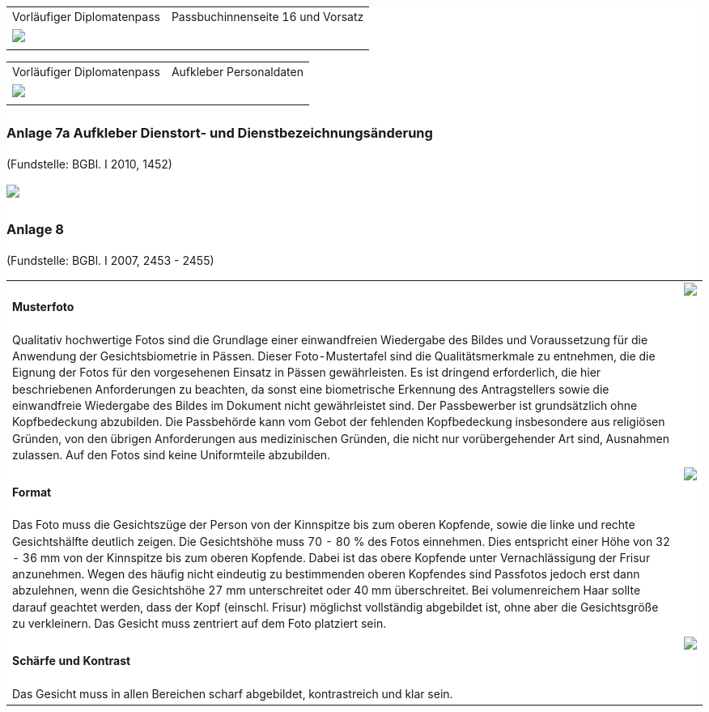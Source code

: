 |                                                        |                                   |
|--------------------------------------------------------|-----------------------------------|
| Vorläufiger Diplomatenpass                             | Passbuchinnenseite 16 und Vorsatz |
| <img src="bgbl1_2007_j23860_0620.jpg" height="1481" /> |                                   |

|                                                         |                         |
|---------------------------------------------------------|-------------------------|
| Vorläufiger Diplomatenpass                              | Aufkleber Personaldaten |
| <img src="bgbl1_2013_j0330-1_0060.jpg" height="2008" /> |                         |

### Anlage 7a Aufkleber Dienstort- und Dienstbezeichnungsänderung

(Fundstelle: BGBl. I 2010, 1452)

<img src="bgbl1_2010_j1440-1_0180.jpg" height="755" />

### Anlage 8

(Fundstelle: BGBl. I 2007, 2453 - 2455)

<table>
<tbody>
<tr class="odd">
<td><br />
<strong>Musterfoto</strong><br />
<br />
Qualitativ hochwertige Fotos sind die Grundlage einer einwandfreien Wiedergabe des Bildes und Voraussetzung für die Anwendung der Gesichtsbiometrie in Pässen. Dieser Foto-Mustertafel sind die Qualitätsmerkmale zu entnehmen, die die Eignung der Fotos für den vorgesehenen Einsatz in Pässen gewährleisten. Es ist dringend erforderlich, die hier beschriebenen Anforderungen zu beachten, da sonst eine biometrische Erkennung des Antragstellers sowie die einwandfreie Wiedergabe des Bildes im Dokument nicht gewährleistet sind. Der Passbewerber ist grundsätzlich ohne Kopfbedeckung abzubilden. Die Passbehörde kann vom Gebot der fehlenden Kopfbedeckung insbesondere aus religiösen Gründen, von den übrigen Anforderungen aus medizinischen Gründen, die nicht nur vorübergehender Art sind, Ausnahmen zulassen. Auf den Fotos sind keine Uniformteile abzubilden.</td>
<td><img src="bgbl1_2007_j23860_0640.jpg" height="534" /></td>
</tr>
<tr class="even">
<td><br />
<strong>Format</strong><br />
<br />
Das Foto muss die Gesichtszüge der Person von der Kinnspitze bis zum oberen Kopfende, sowie die linke und rechte Gesichtshälfte deutlich zeigen. Die Gesichtshöhe muss 70 - 80 % des Fotos einnehmen. Dies entspricht einer Höhe von 32 - 36 mm von der Kinnspitze bis zum oberen Kopfende. Dabei ist das obere Kopfende unter Vernachlässigung der Frisur anzunehmen. Wegen des häufig nicht eindeutig zu bestimmenden oberen Kopfendes sind Passfotos jedoch erst dann abzulehnen, wenn die Gesichtshöhe 27 mm unterschreitet oder 40 mm überschreitet. Bei volumenreichem Haar sollte darauf geachtet werden, dass der Kopf (einschl. Frisur) möglichst vollständig abgebildet ist, ohne aber die Gesichtsgröße zu verkleinern. Das Gesicht muss zentriert auf dem Foto platziert sein.</td>
<td><img src="bgbl1_2007_j23860_0650.jpg" height="535" /></td>
</tr>
<tr class="odd">
<td><br />
<strong>Schärfe und Kontrast</strong><br />
<br />
Das Gesicht muss in allen Bereichen scharf abgebildet, kontrastreich und klar sein.</td>
<td><img src="bgbl1_2007_j23860_0660.jpg" height="535" /></td>
</tr>
<tr class="even">